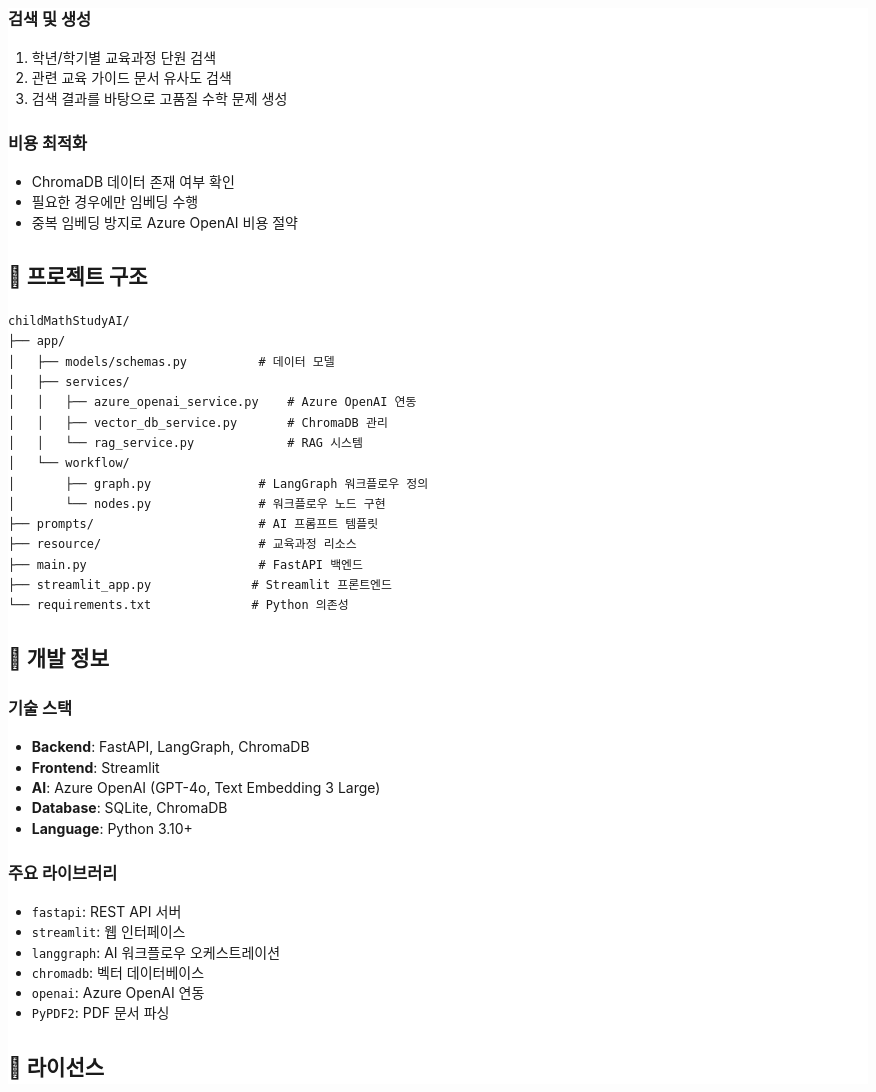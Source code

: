 ### 검색 및 생성
1. 학년/학기별 교육과정 단원 검색
2. 관련 교육 가이드 문서 유사도 검색
3. 검색 결과를 바탕으로 고품질 수학 문제 생성

### 비용 최적화
- ChromaDB 데이터 존재 여부 확인
- 필요한 경우에만 임베딩 수행
- 중복 임베딩 방지로 Azure OpenAI 비용 절약

## 📁 프로젝트 구조

```
childMathStudyAI/
├── app/
│   ├── models/schemas.py          # 데이터 모델
│   ├── services/
│   │   ├── azure_openai_service.py    # Azure OpenAI 연동
│   │   ├── vector_db_service.py       # ChromaDB 관리
│   │   └── rag_service.py             # RAG 시스템
│   └── workflow/
│       ├── graph.py               # LangGraph 워크플로우 정의
│       └── nodes.py               # 워크플로우 노드 구현
├── prompts/                       # AI 프롬프트 템플릿
├── resource/                      # 교육과정 리소스
├── main.py                        # FastAPI 백엔드
├── streamlit_app.py              # Streamlit 프론트엔드
└── requirements.txt              # Python 의존성
```

## 🔧 개발 정보

### 기술 스택
- **Backend**: FastAPI, LangGraph, ChromaDB
- **Frontend**: Streamlit
- **AI**: Azure OpenAI (GPT-4o, Text Embedding 3 Large)
- **Database**: SQLite, ChromaDB
- **Language**: Python 3.10+

### 주요 라이브러리
- `fastapi`: REST API 서버
- `streamlit`: 웹 인터페이스
- `langgraph`: AI 워크플로우 오케스트레이션
- `chromadb`: 벡터 데이터베이스
- `openai`: Azure OpenAI 연동
- `PyPDF2`: PDF 문서 파싱

## 📝 라이선스
